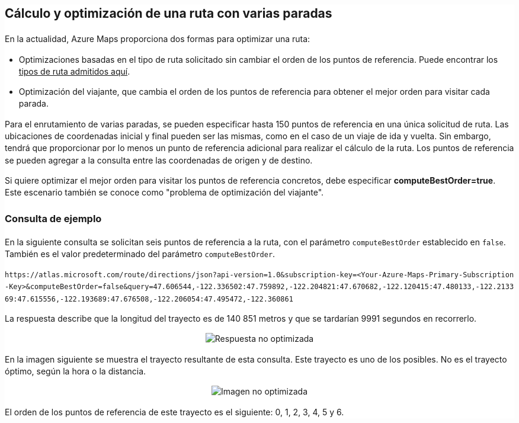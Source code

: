</center>

## <a name="calculate-and-optimize-a-multi-stop-route"></a>Cálculo y optimización de una ruta con varias paradas

En la actualidad, Azure Maps proporciona dos formas para optimizar una ruta:

* Optimizaciones basadas en el tipo de ruta solicitado sin cambiar el orden de los puntos de referencia. Puede encontrar los [tipos de ruta admitidos aquí](https://docs.microsoft.com/rest/api/maps/route/postroutedirections#routetype).

* Optimización del viajante, que cambia el orden de los puntos de referencia para obtener el mejor orden para visitar cada parada.

Para el enrutamiento de varias paradas, se pueden especificar hasta 150 puntos de referencia en una única solicitud de ruta. Las ubicaciones de coordenadas inicial y final pueden ser las mismas, como en el caso de un viaje de ida y vuelta. Sin embargo, tendrá que proporcionar por lo menos un punto de referencia adicional para realizar el cálculo de la ruta. Los puntos de referencia se pueden agregar a la consulta entre las coordenadas de origen y de destino.

Si quiere optimizar el mejor orden para visitar los puntos de referencia concretos, debe especificar **computeBestOrder=true**. Este escenario también se conoce como "problema de optimización del viajante".

### <a name="sample-query"></a>Consulta de ejemplo

En la siguiente consulta se solicitan seis puntos de referencia a la ruta, con el parámetro `computeBestOrder` establecido en `false`. También es el valor predeterminado del parámetro `computeBestOrder`.

```http
https://atlas.microsoft.com/route/directions/json?api-version=1.0&subscription-key=<Your-Azure-Maps-Primary-Subscription-Key>&computeBestOrder=false&query=47.606544,-122.336502:47.759892,-122.204821:47.670682,-122.120415:47.480133,-122.213369:47.615556,-122.193689:47.676508,-122.206054:47.495472,-122.360861
```

La respuesta describe que la longitud del trayecto es de 140 851 metros y que se tardarían 9991 segundos en recorrerlo.

<center>

![Respuesta no optimizada](media/how-to-use-best-practices-for-routing/non-optimized-response-img.png)

</center>

En la imagen siguiente se muestra el trayecto resultante de esta consulta. Este trayecto es uno de los posibles. No es el trayecto óptimo, según la hora o la distancia.

<center>

![Imagen no optimizada](media/how-to-use-best-practices-for-routing/non-optimized-image-img.png)

</center>

El orden de los puntos de referencia de este trayecto es el siguiente: 0, 1, 2, 3, 4, 5 y 6.
